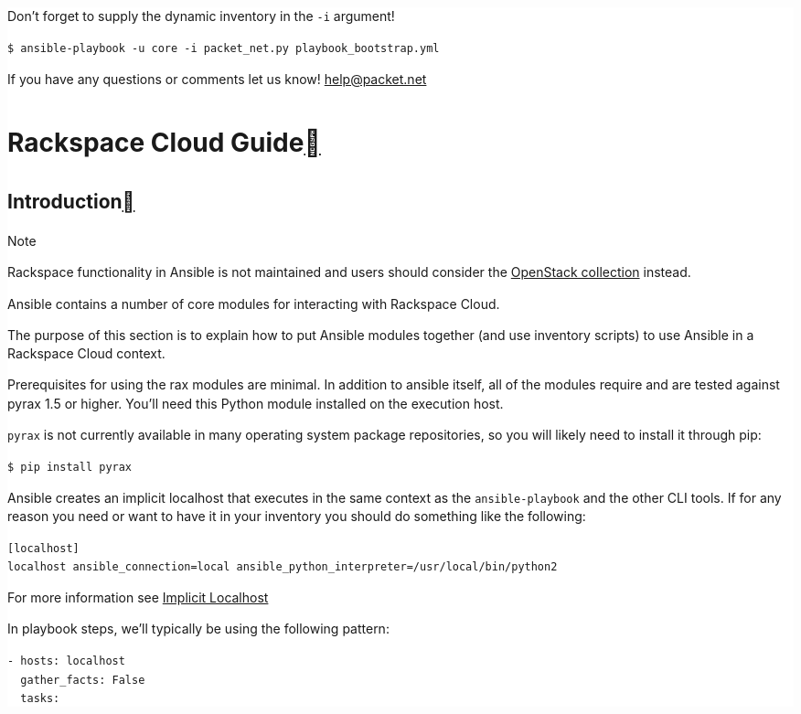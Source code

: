 Don’t forget to supply the dynamic inventory in the `-i` argument!

```
$ ansible-playbook -u core -i packet_net.py playbook_bootstrap.yml
```

If you have any questions or comments let us know! [help@packet.net](mailto:help@packet.net)

# Rackspace Cloud Guide[](https://docs.ansible.com/ansible/latest/scenario_guides/guide_rax.html#rackspace-cloud-guide)



## Introduction[](https://docs.ansible.com/ansible/latest/scenario_guides/guide_rax.html#introduction)

Note

Rackspace functionality in Ansible is not maintained and users should consider the [OpenStack collection](https://galaxy.ansible.com/openstack/cloud) instead.

Ansible contains a number of core modules for interacting with Rackspace Cloud.

The purpose of this section is to explain how to put Ansible modules together (and use inventory scripts) to use Ansible in a Rackspace Cloud context.

Prerequisites for using the rax modules are minimal.  In addition to ansible itself, all of the modules require and are tested against pyrax 1.5 or higher. You’ll need this Python module installed on the execution host.

`pyrax` is not currently available in many operating system package repositories, so you will likely need to install it through pip:

```
$ pip install pyrax
```

Ansible creates an implicit localhost that executes in the same context as the `ansible-playbook` and the other CLI tools. If for any reason you need or want to have it in your inventory you should do something like the following:

```
[localhost]
localhost ansible_connection=local ansible_python_interpreter=/usr/local/bin/python2
```

For more information see [Implicit Localhost](https://docs.ansible.com/ansible/latest/inventory/implicit_localhost.html#implicit-localhost)

In playbook steps, we’ll typically be using the following pattern:

```
- hosts: localhost
  gather_facts: False
  tasks:
```

